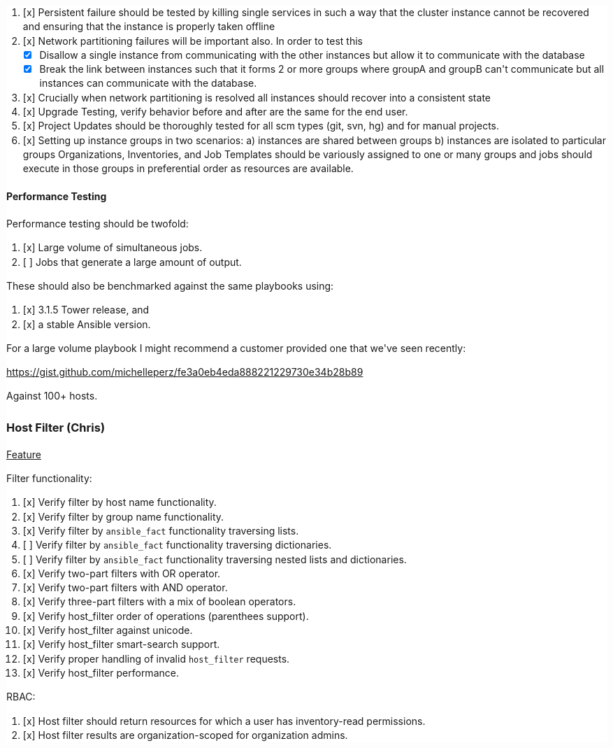 1. [x] Persistent failure should be tested by killing single services in such a way that the cluster instance cannot be recovered and ensuring that the instance is properly taken offline
1. [x] Network partitioning failures will be important also. In order to test this
    * [x] Disallow a single instance from communicating with the other instances but allow it to communicate with the database
    * [x] Break the link between instances such that it forms 2 or more groups where groupA and groupB can't communicate but all instances can communicate with the database.
1. [x] Crucially when network partitioning is resolved all instances should recover into a consistent state
1. [x] Upgrade Testing, verify behavior before and after are the same for the end user.
1. [x] Project Updates should be thoroughly tested for all scm types (git, svn, hg) and for manual projects.
1. [x] Setting up instance groups in two scenarios: a) instances are shared between groups b) instances are isolated to particular groups Organizations, Inventories, and Job Templates should be variously assigned to one or many groups and jobs should execute in those groups in preferential order as resources are available.

#### Performance Testing

Performance testing should be twofold:

1. [x] Large volume of simultaneous jobs.
1. [ ] Jobs that generate a large amount of output.

These should also be benchmarked against the same playbooks using:
1. [x] 3.1.5 Tower release, and 
1. [x] a stable Ansible version. 

For a large volume playbook I might recommend a customer provided one that we've seen recently:

https://gist.github.com/michelleperz/fe3a0eb4eda888221229730e34b28b89

Against 100+ hosts.

### Host Filter (Chris)
[Feature](https://drive.google.com/open?id=1lvBf_Gf7peE4fucrdPUpRTMuTBz2SpS5Df273bd72Sk)

Filter functionality:
1. [x] Verify filter by host name functionality.
1. [x] Verify filter by group name functionality.
1. [x] Verify filter by `ansible_fact` functionality traversing lists.
1. [ ] Verify filter by `ansible_fact` functionality traversing dictionaries.
1. [ ] Verify filter by `ansible_fact` functionality traversing nested lists and dictionaries.
1. [x] Verify two-part filters with OR operator.
1. [x] Verify two-part filters with AND operator.
1. [x] Verify three-part filters with a mix of boolean operators.
1. [x] Verify host_filter order of operations (parenthees support).
1. [x] Verify host_filter against unicode.
1. [x] Verify host_filter smart-search support.
1. [x] Verify proper handling of invalid `host_filter` requests.
1. [x] Verify host_filter performance.

RBAC:
1. [x] Host filter should return resources for which a user has inventory-read permissions.
1. [x] Host filter results are organization-scoped for organization admins.
